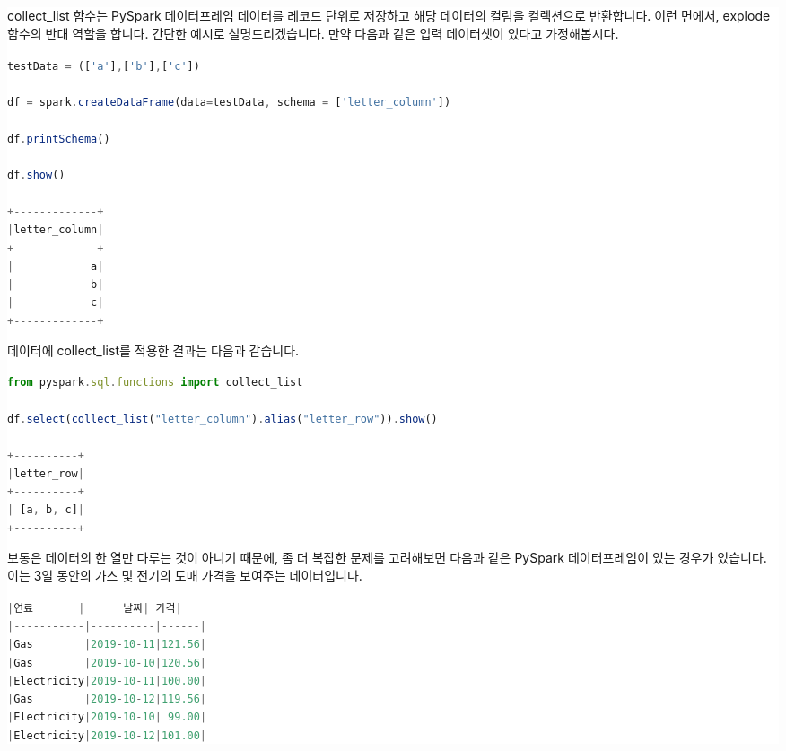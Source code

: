 collect_list 함수는 PySpark 데이터프레임 데이터를 레코드 단위로 저장하고 해당 데이터의 컬럼을 컬렉션으로 반환합니다. 이런 면에서, explode 함수의 반대 역할을 합니다. 간단한 예시로 설명드리겠습니다. 만약 다음과 같은 입력 데이터셋이 있다고 가정해봅시다.

```js
testData = (['a'],['b'],['c'])

df = spark.createDataFrame(data=testData, schema = ['letter_column'])

df.printSchema()

df.show()

+-------------+
|letter_column|
+-------------+
|            a|
|            b|
|            c|
+-------------+
```

데이터에 collect_list를 적용한 결과는 다음과 같습니다.

```js
from pyspark.sql.functions import collect_list

df.select(collect_list("letter_column").alias("letter_row")).show()

+----------+
|letter_row|
+----------+
| [a, b, c]|
+----------+
```



<ins class="adsbygoogle"
     style="display:block"
     data-ad-client="ca-pub-4877378276818686"
     data-ad-slot="1107185301"
     data-ad-format="auto"
     data-full-width-responsive="true"></ins>

<script>
     (adsbygoogle = window.adsbygoogle || []).push({});
</script>

보통은 데이터의 한 열만 다루는 것이 아니기 때문에, 좀 더 복잡한 문제를 고려해보면 다음과 같은 PySpark 데이터프레임이 있는 경우가 있습니다. 이는 3일 동안의 가스 및 전기의 도매 가격을 보여주는 데이터입니다.

```js
|연료       |      날짜| 가격|
|-----------|----------|------|
|Gas        |2019-10-11|121.56|
|Gas        |2019-10-10|120.56|
|Electricity|2019-10-11|100.00|
|Gas        |2019-10-12|119.56|
|Electricity|2019-10-10| 99.00|
|Electricity|2019-10-12|101.00|
```
